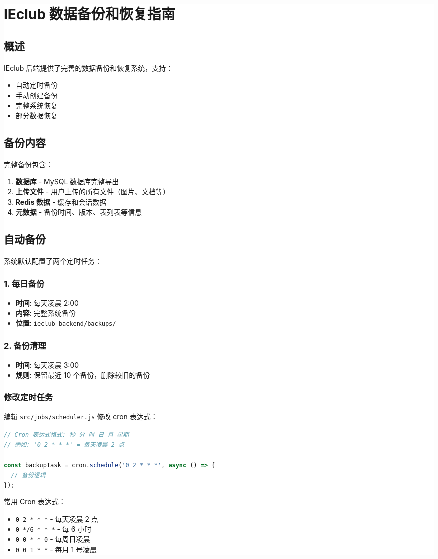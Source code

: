 # IEclub 数据备份和恢复指南

## 概述

IEclub 后端提供了完善的数据备份和恢复系统，支持：
- 自动定时备份
- 手动创建备份
- 完整系统恢复
- 部分数据恢复

## 备份内容

完整备份包含：
1. **数据库** - MySQL 数据库完整导出
2. **上传文件** - 用户上传的所有文件（图片、文档等）
3. **Redis 数据** - 缓存和会话数据
4. **元数据** - 备份时间、版本、表列表等信息

## 自动备份

系统默认配置了两个定时任务：

### 1. 每日备份
- **时间**: 每天凌晨 2:00
- **内容**: 完整系统备份
- **位置**: `ieclub-backend/backups/`

### 2. 备份清理
- **时间**: 每天凌晨 3:00
- **规则**: 保留最近 10 个备份，删除较旧的备份

### 修改定时任务

编辑 `src/jobs/scheduler.js` 修改 cron 表达式：

```javascript
// Cron 表达式格式: 秒 分 时 日 月 星期
// 例如: '0 2 * * *' = 每天凌晨 2 点

const backupTask = cron.schedule('0 2 * * *', async () => {
  // 备份逻辑
});
```

常用 Cron 表达式：
- `0 2 * * *` - 每天凌晨 2 点
- `0 */6 * * *` - 每 6 小时
- `0 0 * * 0` - 每周日凌晨
- `0 0 1 * *` - 每月 1 号凌晨
